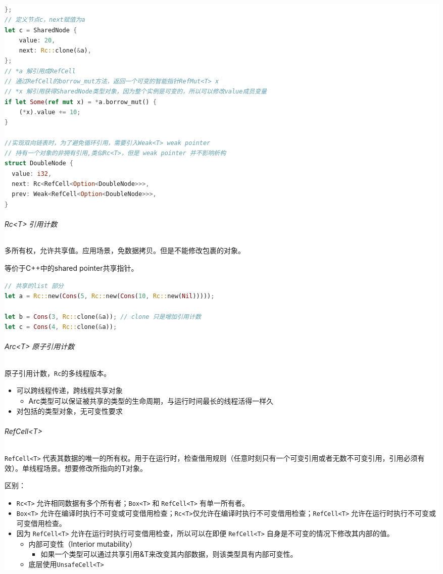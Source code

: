 ```rust
};
// 定义节点c，next赋值为a
let c = SharedNode {
    value: 20,
    next: Rc::clone(&a),
};
// *a 解引用成RefCell
// 通过RefCell的borrow_mut方法，返回一个可变的智能指针RefMut<T> x
// *x 解引用获得SharedNode类型对象，因为整个实例是可变的，所以可以修改value成员变量
if let Some(ref mut x) = *a.borrow_mut() {
    (*x).value += 10;
}

//实现双向链表时，为了避免循环引用，需要引入Weak<T> weak pointer
// 持有一个对象的非拥有引用,类似Rc<T>，但是 weak pointer 并不影响析构
struct DoubleNode {
  value: i32,
  next: Rc<RefCell<Option<DoubleNode>>>,
  prev: Weak<RefCell<Option<DoubleNode>>>,
}
```

###### Rc\<T> 引用计数

多所有权，允许共享值。应用场景，免数据拷贝。但是不能修改包裹的对象。

等价于C++中的shared pointer共享指针。

```Rust
// 共享的list 部分
let a = Rc::new(Cons(5, Rc::new(Cons(10, Rc::new(Nil)))));

let b = Cons(3, Rc::clone(&a)); // clone 只是增加引用计数
let c = Cons(4, Rc::clone(&a));
```



###### Arc\<T> 原子引用计数

原子引用计数，`Rc`的多线程版本。

- 可以跨线程传递，跨线程共享对象
  - Arc类型可以保证被共享的类型的生命周期，与运行时间最长的线程活得一样久
- 对包括的类型对象，无可变性要求



###### RefCell\<T>

`RefCell<T>` 代表其数据的唯一的所有权。用于在运行时，检查借用规则（任意时刻只有一个可变引用或者无数不可变引用，引用必须有效）。单线程场景。想要修改所指向的T对象。

区别：

- `Rc<T>` 允许相同数据有多个所有者；`Box<T>` 和 `RefCell<T>` 有单一所有者。
- `Box<T>` 允许在编译时执行不可变或可变借用检查；`Rc<T>`仅允许在编译时执行不可变借用检查；`RefCell<T>` 允许在运行时执行不可变或可变借用检查。
- 因为 `RefCell<T>` 允许在运行时执行可变借用检查，所以可以在即便 `RefCell<T>` 自身是不可变的情况下修改其内部的值。
  - 内部可变性（Interior mutability）
    - 如果一个类型可以通过共享引用&T来改变其内部数据，则该类型具有内部可变性。
  - 底层使用`UnsafeCell<T>`
